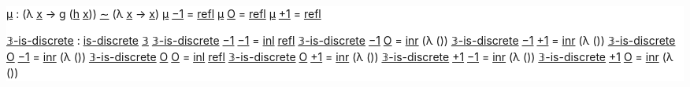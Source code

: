   <a id="739" href="TWA.Thesis.Chapter5.SignedDigit.html#739" class="Function">μ</a> <a id="741" class="Symbol">:</a> <a id="743" class="Symbol">(λ</a> <a id="746" href="TWA.Thesis.Chapter5.SignedDigit.html#746" class="Bound">x</a> <a id="748" class="Symbol">→</a> <a id="750" href="TWA.Thesis.Chapter5.SignedDigit.html#434" class="Function">g</a> <a id="752" class="Symbol">(</a><a id="753" href="TWA.Thesis.Chapter5.SignedDigit.html#535" class="Function">h</a> <a id="755" href="TWA.Thesis.Chapter5.SignedDigit.html#746" class="Bound">x</a><a id="756" class="Symbol">))</a> <a id="759" href="MLTT.Id.html#1382" class="Function Operator">∼</a> <a id="761" class="Symbol">(λ</a> <a id="764" href="TWA.Thesis.Chapter5.SignedDigit.html#764" class="Bound">x</a> <a id="766" class="Symbol">→</a> <a id="768" href="TWA.Thesis.Chapter5.SignedDigit.html#764" class="Bound">x</a><a id="769" class="Symbol">)</a>
  <a id="773" href="TWA.Thesis.Chapter5.SignedDigit.html#739" class="Function">μ</a> <a id="775" href="TWA.Thesis.Chapter5.SignedDigit.html#330" class="InductiveConstructor">−1</a> <a id="778" class="Symbol">=</a> <a id="780" href="MLTT.Identity-Type.html#172" class="InductiveConstructor">refl</a>
  <a id="787" href="TWA.Thesis.Chapter5.SignedDigit.html#739" class="Function">μ</a>  <a id="790" href="TWA.Thesis.Chapter5.SignedDigit.html#333" class="InductiveConstructor">O</a> <a id="792" class="Symbol">=</a> <a id="794" href="MLTT.Identity-Type.html#172" class="InductiveConstructor">refl</a>
  <a id="801" href="TWA.Thesis.Chapter5.SignedDigit.html#739" class="Function">μ</a> <a id="803" href="TWA.Thesis.Chapter5.SignedDigit.html#335" class="InductiveConstructor">+1</a> <a id="806" class="Symbol">=</a> <a id="808" href="MLTT.Identity-Type.html#172" class="InductiveConstructor">refl</a>

<a id="𝟛-is-discrete"></a><a id="814" href="TWA.Thesis.Chapter5.SignedDigit.html#814" class="Function">𝟛-is-discrete</a> <a id="828" class="Symbol">:</a> <a id="830" href="TypeTopology.DiscreteAndSeparated.html#1467" class="Function">is-discrete</a> <a id="842" href="TWA.Thesis.Chapter5.SignedDigit.html#313" class="Datatype">𝟛</a>
<a id="844" href="TWA.Thesis.Chapter5.SignedDigit.html#814" class="Function">𝟛-is-discrete</a> <a id="858" href="TWA.Thesis.Chapter5.SignedDigit.html#330" class="InductiveConstructor">−1</a> <a id="861" href="TWA.Thesis.Chapter5.SignedDigit.html#330" class="InductiveConstructor">−1</a> <a id="864" class="Symbol">=</a> <a id="866" href="MLTT.Plus-Type.html#184" class="InductiveConstructor">inl</a> <a id="870" href="MLTT.Identity-Type.html#172" class="InductiveConstructor">refl</a>
<a id="875" href="TWA.Thesis.Chapter5.SignedDigit.html#814" class="Function">𝟛-is-discrete</a> <a id="889" href="TWA.Thesis.Chapter5.SignedDigit.html#330" class="InductiveConstructor">−1</a> <a id="892" href="TWA.Thesis.Chapter5.SignedDigit.html#333" class="InductiveConstructor">O</a> <a id="894" class="Symbol">=</a> <a id="896" href="MLTT.Plus-Type.html#201" class="InductiveConstructor">inr</a> <a id="900" class="Symbol">(λ</a> <a id="903" class="Symbol">())</a>
<a id="907" href="TWA.Thesis.Chapter5.SignedDigit.html#814" class="Function">𝟛-is-discrete</a> <a id="921" href="TWA.Thesis.Chapter5.SignedDigit.html#330" class="InductiveConstructor">−1</a> <a id="924" href="TWA.Thesis.Chapter5.SignedDigit.html#335" class="InductiveConstructor">+1</a> <a id="927" class="Symbol">=</a> <a id="929" href="MLTT.Plus-Type.html#201" class="InductiveConstructor">inr</a> <a id="933" class="Symbol">(λ</a> <a id="936" class="Symbol">())</a>
<a id="940" href="TWA.Thesis.Chapter5.SignedDigit.html#814" class="Function">𝟛-is-discrete</a> <a id="954" href="TWA.Thesis.Chapter5.SignedDigit.html#333" class="InductiveConstructor">O</a> <a id="956" href="TWA.Thesis.Chapter5.SignedDigit.html#330" class="InductiveConstructor">−1</a> <a id="959" class="Symbol">=</a> <a id="961" href="MLTT.Plus-Type.html#201" class="InductiveConstructor">inr</a> <a id="965" class="Symbol">(λ</a> <a id="968" class="Symbol">())</a>
<a id="972" href="TWA.Thesis.Chapter5.SignedDigit.html#814" class="Function">𝟛-is-discrete</a> <a id="986" href="TWA.Thesis.Chapter5.SignedDigit.html#333" class="InductiveConstructor">O</a> <a id="988" href="TWA.Thesis.Chapter5.SignedDigit.html#333" class="InductiveConstructor">O</a> <a id="990" class="Symbol">=</a> <a id="992" href="MLTT.Plus-Type.html#184" class="InductiveConstructor">inl</a> <a id="996" href="MLTT.Identity-Type.html#172" class="InductiveConstructor">refl</a>
<a id="1001" href="TWA.Thesis.Chapter5.SignedDigit.html#814" class="Function">𝟛-is-discrete</a> <a id="1015" href="TWA.Thesis.Chapter5.SignedDigit.html#333" class="InductiveConstructor">O</a> <a id="1017" href="TWA.Thesis.Chapter5.SignedDigit.html#335" class="InductiveConstructor">+1</a> <a id="1020" class="Symbol">=</a> <a id="1022" href="MLTT.Plus-Type.html#201" class="InductiveConstructor">inr</a> <a id="1026" class="Symbol">(λ</a> <a id="1029" class="Symbol">())</a>
<a id="1033" href="TWA.Thesis.Chapter5.SignedDigit.html#814" class="Function">𝟛-is-discrete</a> <a id="1047" href="TWA.Thesis.Chapter5.SignedDigit.html#335" class="InductiveConstructor">+1</a> <a id="1050" href="TWA.Thesis.Chapter5.SignedDigit.html#330" class="InductiveConstructor">−1</a> <a id="1053" class="Symbol">=</a> <a id="1055" href="MLTT.Plus-Type.html#201" class="InductiveConstructor">inr</a> <a id="1059" class="Symbol">(λ</a> <a id="1062" class="Symbol">())</a>
<a id="1066" href="TWA.Thesis.Chapter5.SignedDigit.html#814" class="Function">𝟛-is-discrete</a> <a id="1080" href="TWA.Thesis.Chapter5.SignedDigit.html#335" class="InductiveConstructor">+1</a> <a id="1083" href="TWA.Thesis.Chapter5.SignedDigit.html#333" class="InductiveConstructor">O</a> <a id="1085" class="Symbol">=</a> <a id="1087" href="MLTT.Plus-Type.html#201" class="InductiveConstructor">inr</a> <a id="1091" class="Symbol">(λ</a> <a id="1094" class="Symbol">())</a>